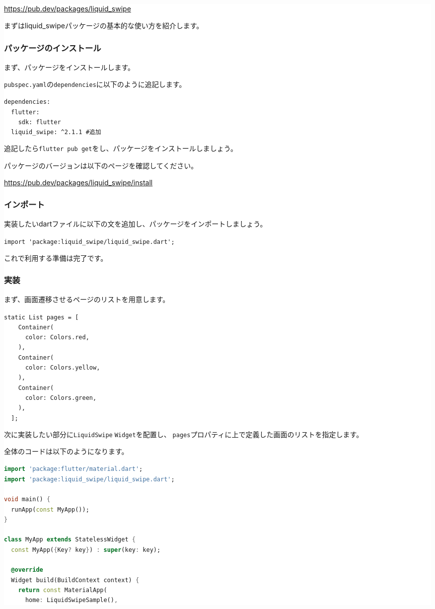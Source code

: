 https://pub.dev/packages/liquid_swipe

まずはliquid_swipeパッケージの基本的な使い方を紹介します。

### パッケージのインストール

まず、パッケージをインストールします。

`pubspec.yaml`の`dependencies`に以下のように追記します。

```
dependencies:
  flutter:
    sdk: flutter
  liquid_swipe: ^2.1.1 #追加
```

追記したら`flutter pub get`をし、パッケージをインストールしましょう。

パッケージのバージョンは以下のページを確認してください。

https://pub.dev/packages/liquid_swipe/install

### インポート

実装したいdartファイルに以下の文を追加し、パッケージをインポートしましょう。

```
import 'package:liquid_swipe/liquid_swipe.dart';
```

これで利用する準備は完了です。

### 実装

まず、画面遷移させるページのリストを用意します。

```
static List pages = [
    Container(
      color: Colors.red,
    ),
    Container(
      color: Colors.yellow,
    ),
    Container(
      color: Colors.green,
    ),
  ];
```

次に実装したい部分に`LiquidSwipe` `Widget`を配置し、
`pages`プロパティに上で定義した画面のリストを指定します。

全体のコードは以下のようになります。

```dart
import 'package:flutter/material.dart';
import 'package:liquid_swipe/liquid_swipe.dart';

void main() {
  runApp(const MyApp());
}

class MyApp extends StatelessWidget {
  const MyApp({Key? key}) : super(key: key);

  @override
  Widget build(BuildContext context) {
    return const MaterialApp(
      home: LiquidSwipeSample(),
```